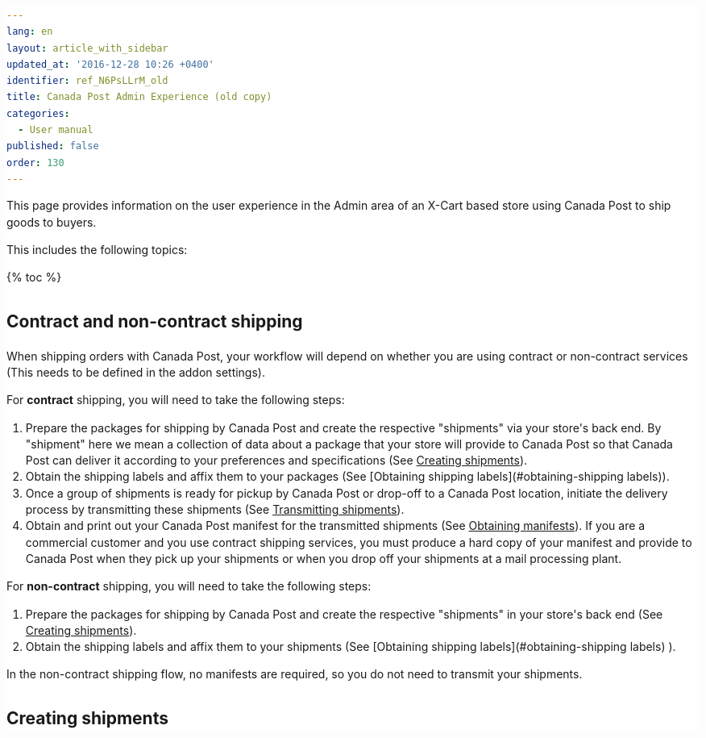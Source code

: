 ```yaml
---
lang: en
layout: article_with_sidebar
updated_at: '2016-12-28 10:26 +0400'
identifier: ref_N6PsLLrM_old
title: Canada Post Admin Experience (old copy)
categories:
  - User manual
published: false
order: 130
---
```



This page provides information on the user experience in the Admin area of an X-Cart based store using Canada Post to ship goods to buyers.

This includes the following topics:

{% toc %}

## Contract and non-contract shipping

When shipping orders with Canada Post, your workflow will depend on whether you are using contract or non-contract services (This needs to be defined in the addon settings).

For **contract** shipping, you will need to take the following steps:

1.  Prepare the packages for shipping by Canada Post and create the respective "shipments" via your store's back end. By "shipment" here we mean a collection of data about a package that your store will provide to Canada Post so that Canada Post can deliver it according to your preferences and specifications (See [Creating shipments](#creating-shipments)).
2.  Obtain the shipping labels and affix them to your packages (See [Obtaining shipping labels](#obtaining-shipping labels)). 
3.  Once a group of shipments is ready for pickup by Canada Post or drop-off to a Canada Post location, initiate the delivery process by transmitting these shipments (See [Transmitting shipments](#transmitting-shipments)).
4.  Obtain and print out your Canada Post manifest for the transmitted shipments (See [Obtaining manifests](#obtaining-manifests)). If you are a commercial customer and you use contract shipping services, you must produce a hard copy of your manifest and provide to Canada Post when they pick up your shipments or when you drop off your shipments at a mail processing plant.

For **non-contract** shipping, you will need to take the following steps:

1.  Prepare the packages for shipping by Canada Post and create the respective "shipments" in your store's back end (See [Creating shipments](#creating-shipments)).
2.  Obtain the shipping labels and affix them to your shipments (See [Obtaining shipping labels](#obtaining-shipping labels) ).

In the non-contract shipping flow, no manifests are required, so you do not need to transmit your shipments.

## Creating shipments
